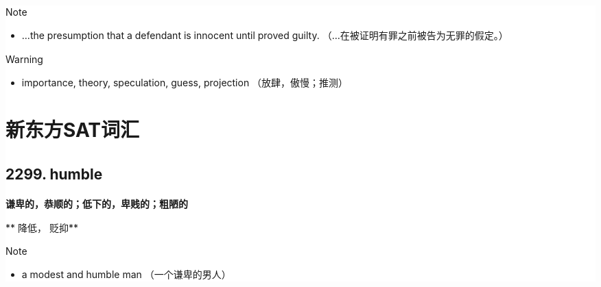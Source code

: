 > [!NOTE]
>
> - ...the presumption that a defendant is innocent until proved guilty. （…在被证明有罪之前被告为无罪的假定。）
>

> [!WARNING]
>
> - importance, theory, speculation, guess, projection （放肆，傲慢；推测）
>

# 新东方SAT词汇

## 2299. humble

**谦卑的，恭顺的；低下的，卑贱的；粗陋的**

** 降低， 贬抑**

> [!NOTE]
>
> - a modest and humble man （一个谦卑的男人）
>


